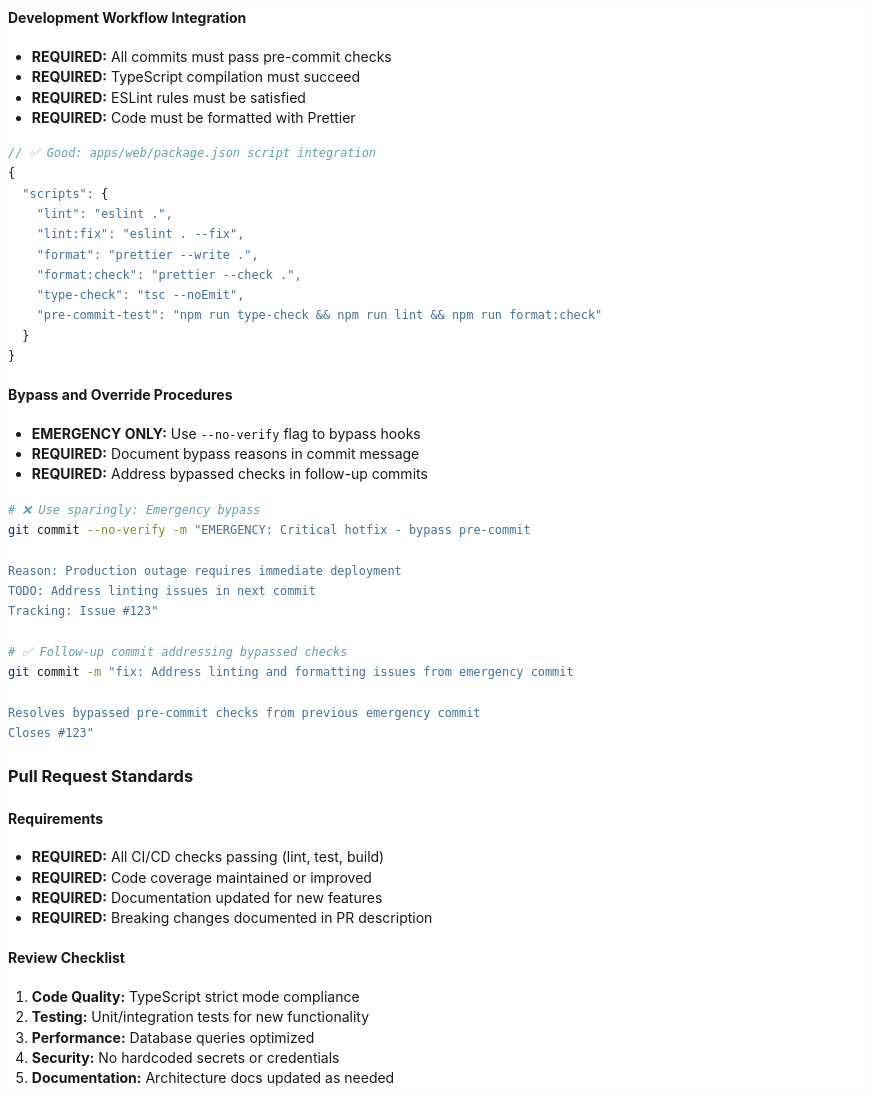 #### Development Workflow Integration

- **REQUIRED:** All commits must pass pre-commit checks
- **REQUIRED:** TypeScript compilation must succeed
- **REQUIRED:** ESLint rules must be satisfied
- **REQUIRED:** Code must be formatted with Prettier

```typescript
// ✅ Good: apps/web/package.json script integration
{
  "scripts": {
    "lint": "eslint .",
    "lint:fix": "eslint . --fix",
    "format": "prettier --write .",
    "format:check": "prettier --check .",
    "type-check": "tsc --noEmit",
    "pre-commit-test": "npm run type-check && npm run lint && npm run format:check"
  }
}
```

#### Bypass and Override Procedures

- **EMERGENCY ONLY:** Use `--no-verify` flag to bypass hooks
- **REQUIRED:** Document bypass reasons in commit message
- **REQUIRED:** Address bypassed checks in follow-up commits

```bash
# ❌ Use sparingly: Emergency bypass
git commit --no-verify -m "EMERGENCY: Critical hotfix - bypass pre-commit

Reason: Production outage requires immediate deployment
TODO: Address linting issues in next commit
Tracking: Issue #123"

# ✅ Follow-up commit addressing bypassed checks
git commit -m "fix: Address linting and formatting issues from emergency commit

Resolves bypassed pre-commit checks from previous emergency commit
Closes #123"
```

### Pull Request Standards

#### Requirements

- **REQUIRED:** All CI/CD checks passing (lint, test, build)
- **REQUIRED:** Code coverage maintained or improved
- **REQUIRED:** Documentation updated for new features
- **REQUIRED:** Breaking changes documented in PR description

#### Review Checklist

1. **Code Quality:** TypeScript strict mode compliance
2. **Testing:** Unit/integration tests for new functionality
3. **Performance:** Database queries optimized
4. **Security:** No hardcoded secrets or credentials
5. **Documentation:** Architecture docs updated as needed
